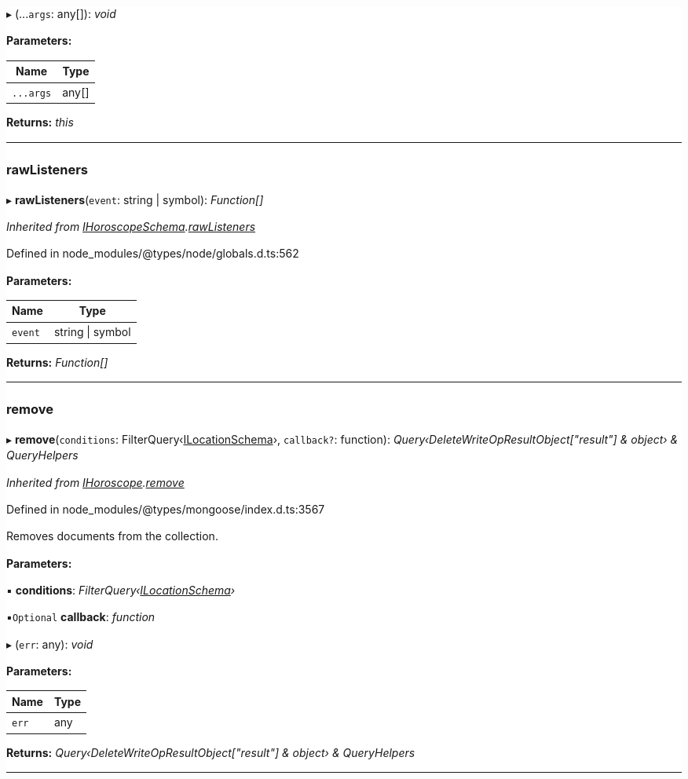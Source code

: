 ▸ (...`args`: any[]): *void*

**Parameters:**

Name | Type |
------ | ------ |
`...args` | any[] |

**Returns:** *this*

___

###  rawListeners

▸ **rawListeners**(`event`: string | symbol): *Function[]*

*Inherited from [IHoroscopeSchema](_models_horoscope_.ihoroscopeschema.md).[rawListeners](_models_horoscope_.ihoroscopeschema.md#rawlisteners)*

Defined in node_modules/@types/node/globals.d.ts:562

**Parameters:**

Name | Type |
------ | ------ |
`event` | string &#124; symbol |

**Returns:** *Function[]*

___

###  remove

▸ **remove**(`conditions`: FilterQuery‹[ILocationSchema](_models_location_.ilocationschema.md)›, `callback?`: function): *Query‹DeleteWriteOpResultObject["result"] & object› & QueryHelpers*

*Inherited from [IHoroscope](_models_horoscope_.ihoroscope.md).[remove](_models_horoscope_.ihoroscope.md#remove)*

Defined in node_modules/@types/mongoose/index.d.ts:3567

Removes documents from the collection.

**Parameters:**

▪ **conditions**: *FilterQuery‹[ILocationSchema](_models_location_.ilocationschema.md)›*

▪`Optional`  **callback**: *function*

▸ (`err`: any): *void*

**Parameters:**

Name | Type |
------ | ------ |
`err` | any |

**Returns:** *Query‹DeleteWriteOpResultObject["result"] & object› & QueryHelpers*

___
